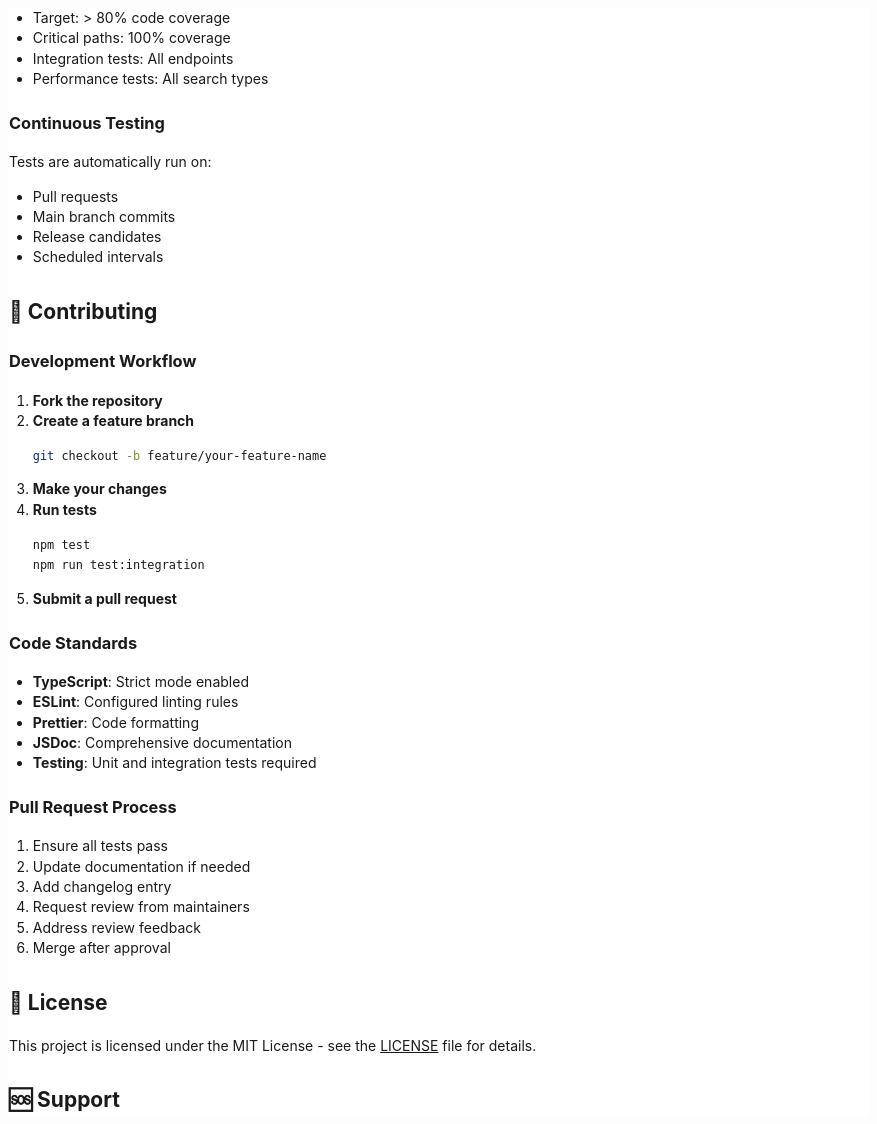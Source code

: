 - Target: > 80% code coverage
- Critical paths: 100% coverage
- Integration tests: All endpoints
- Performance tests: All search types

### Continuous Testing

Tests are automatically run on:
- Pull requests
- Main branch commits
- Release candidates
- Scheduled intervals

## 🤝 Contributing

### Development Workflow

1. **Fork the repository**
2. **Create a feature branch**
   ```bash
   git checkout -b feature/your-feature-name
   ```
3. **Make your changes**
4. **Run tests**
   ```bash
   npm test
   npm run test:integration
   ```
5. **Submit a pull request**

### Code Standards

- **TypeScript**: Strict mode enabled
- **ESLint**: Configured linting rules
- **Prettier**: Code formatting
- **JSDoc**: Comprehensive documentation
- **Testing**: Unit and integration tests required

### Pull Request Process

1. Ensure all tests pass
2. Update documentation if needed
3. Add changelog entry
4. Request review from maintainers
5. Address review feedback
6. Merge after approval

## 📄 License

This project is licensed under the MIT License - see the [LICENSE](LICENSE) file for details.

## 🆘 Support
